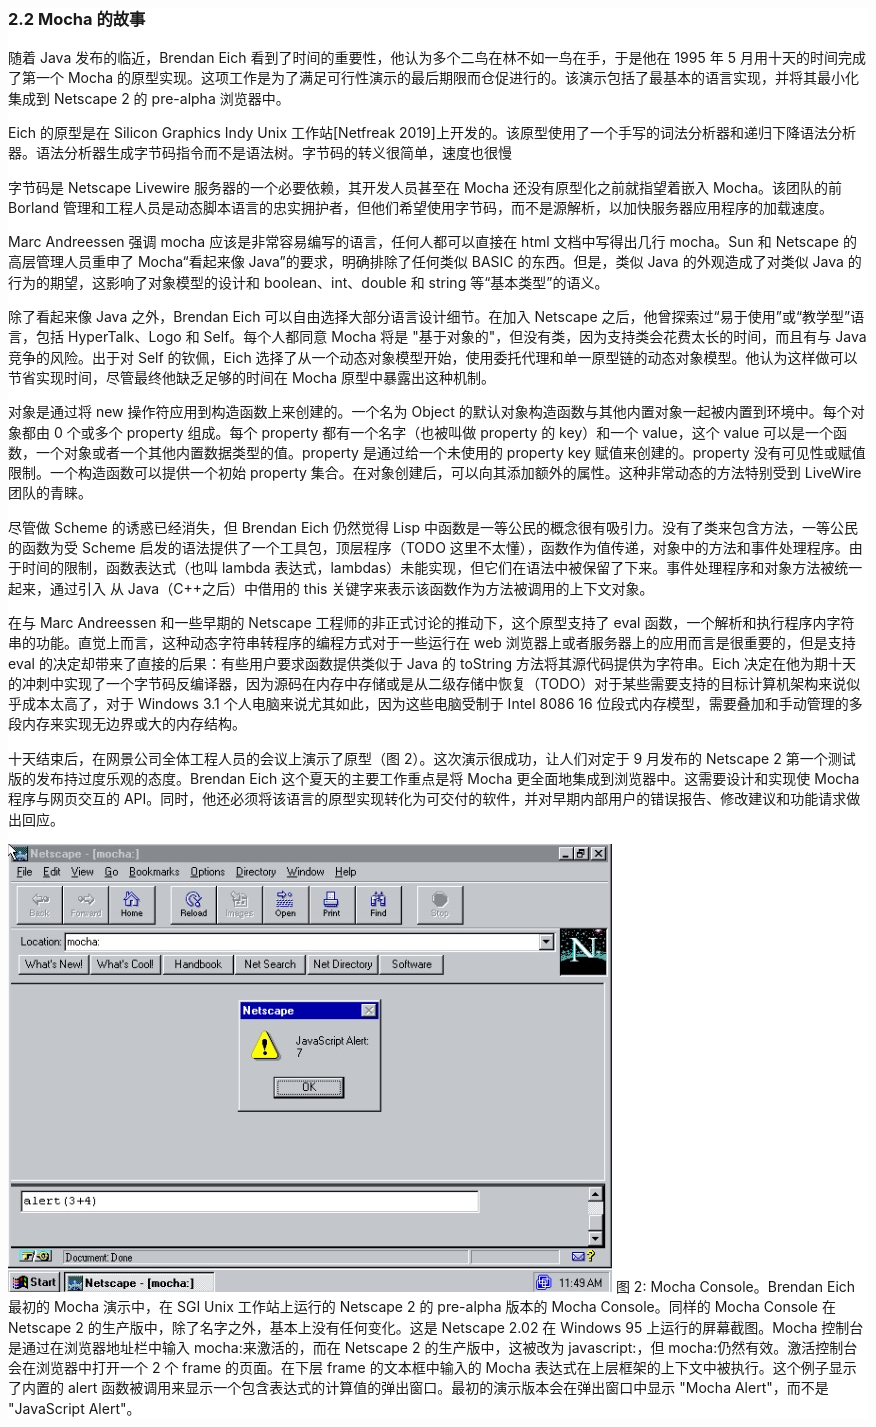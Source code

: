 ### 2.2 Mocha 的故事

随着 Java 发布的临近，Brendan Eich 看到了时间的重要性，他认为多个二鸟在林不如一鸟在手，于是他在 1995 年 5 月用十天的时间完成了第一个 Mocha 的原型实现。这项工作是为了满足可行性演示的最后期限而仓促进行的。该演示包括了最基本的语言实现，并将其最小化集成到 Netscape 2 的 pre-alpha 浏览器中。

Eich 的原型是在 Silicon Graphics Indy Unix 工作站[Netfreak 2019]上开发的。该原型使用了一个手写的词法分析器和递归下降语法分析器。语法分析器生成字节码指令而不是语法树。字节码的转义很简单，速度也很慢

字节码是 Netscape Livewire 服务器的一个必要依赖，其开发人员甚至在 Mocha 还没有原型化之前就指望着嵌入 Mocha。该团队的前 Borland 管理和工程人员是动态脚本语言的忠实拥护者，但他们希望使用字节码，而不是源解析，以加快服务器应用程序的加载速度。

Marc Andreessen 强调 mocha 应该是非常容易编写的语言，任何人都可以直接在 html 文档中写得出几行 mocha。Sun 和 Netscape 的高层管理人员重申了 Mocha“看起来像 Java”的要求，明确排除了任何类似 BASIC 的东西。但是，类似 Java 的外观造成了对类似 Java 的行为的期望，这影响了对象模型的设计和 boolean、int、double 和 string 等“基本类型”的语义。

除了看起来像 Java 之外，Brendan Eich 可以自由选择大部分语言设计细节。在加入 Netscape 之后，他曾探索过“易于使用”或“教学型”语言，包括 HyperTalk、Logo 和 Self。每个人都同意 Mocha 将是 "基于对象的"，但没有类，因为支持类会花费太长的时间，而且有与 Java 竞争的风险。出于对 Self 的钦佩，Eich 选择了从一个动态对象模型开始，使用委托代理和单一原型链的动态对象模型。他认为这样做可以节省实现时间，尽管最终他缺乏足够的时间在 Mocha 原型中暴露出这种机制。

对象是通过将 new 操作符应用到构造函数上来创建的。一个名为 Object 的默认对象构造函数与其他内置对象一起被内置到环境中。每个对象都由 0 个或多个 property 组成。每个 property 都有一个名字（也被叫做 property 的 key）和一个 value，这个 value 可以是一个函数，一个对象或者一个其他内置数据类型的值。property 是通过给一个未使用的 property key 赋值来创建的。property 没有可见性或赋值限制。一个构造函数可以提供一个初始 property 集合。在对象创建后，可以向其添加额外的属性。这种非常动态的方法特别受到 LiveWire 团队的青睐。

尽管做 Scheme 的诱惑已经消失，但 Brendan Eich 仍然觉得 Lisp 中函数是一等公民的概念很有吸引力。没有了类来包含方法，一等公民的函数为受 Scheme 启发的语法提供了一个工具包，顶层程序（TODO 这里不太懂），函数作为值传递，对象中的方法和事件处理程序。由于时间的限制，函数表达式（也叫 lambda 表达式，lambdas）未能实现，但它们在语法中被保留了下来。事件处理程序和对象方法被统一起来，通过引入 从 Java（C++之后）中借用的 this 关键字来表示该函数作为方法被调用的上下文对象。

在与 Marc Andreessen 和一些早期的 Netscape 工程师的非正式讨论的推动下，这个原型支持了 eval 函数，一个解析和执行程序内字符串的功能。直觉上而言，这种动态字符串转程序的编程方式对于一些运行在 web 浏览器上或者服务器上的应用而言是很重要的，但是支持 eval 的决定却带来了直接的后果：有些用户要求函数提供类似于 Java 的 toString 方法将其源代码提供为字符串。Eich 决定在他为期十天的冲刺中实现了一个字节码反编译器，因为源码在内存中存储或是从二级存储中恢复（TODO）对于某些需要支持的目标计算机架构来说似乎成本太高了，对于 Windows 3.1 个人电脑来说尤其如此，因为这些电脑受制于 Intel 8086 16 位段式内存模型，需要叠加和手动管理的多段内存来实现无边界或大的内存结构。

十天结束后，在网景公司全体工程人员的会议上演示了原型（图 2）。这次演示很成功，让人们对定于 9 月发布的 Netscape 2 第一个测试版的发布持过度乐观的态度。Brendan Eich 这个夏天的主要工作重点是将 Mocha 更全面地集成到浏览器中。这需要设计和实现使 Mocha 程序与网页交互的 API。同时，他还必须将该语言的原型实现转化为可交付的软件，并对早期内部用户的错误报告、修改建议和功能请求做出回应。

![Figure 2](./fig2.jpg)
图 2: Mocha Console。Brendan Eich 最初的 Mocha 演示中，在 SGI Unix 工作站上运行的 Netscape 2 的 pre-alpha 版本的 Mocha Console。同样的 Mocha Console 在 Netscape 2 的生产版中，除了名字之外，基本上没有任何变化。这是 Netscape 2.02 在 Windows 95 上运行的屏幕截图。Mocha 控制台是通过在浏览器地址栏中输入 mocha:来激活的，而在 Netscape 2 的生产版中，这被改为 javascript:，但 mocha:仍然有效。激活控制台会在浏览器中打开一个 2 个 frame 的页面。在下层 frame 的文本框中输入的 Mocha 表达式在上层框架的上下文中被执行。这个例子显示了内置的 alert 函数被调用来显示一个包含表达式的计算值的弹出窗口。最初的演示版本会在弹出窗口中显示 "Mocha Alert"，而不是 "JavaScript Alert"。
